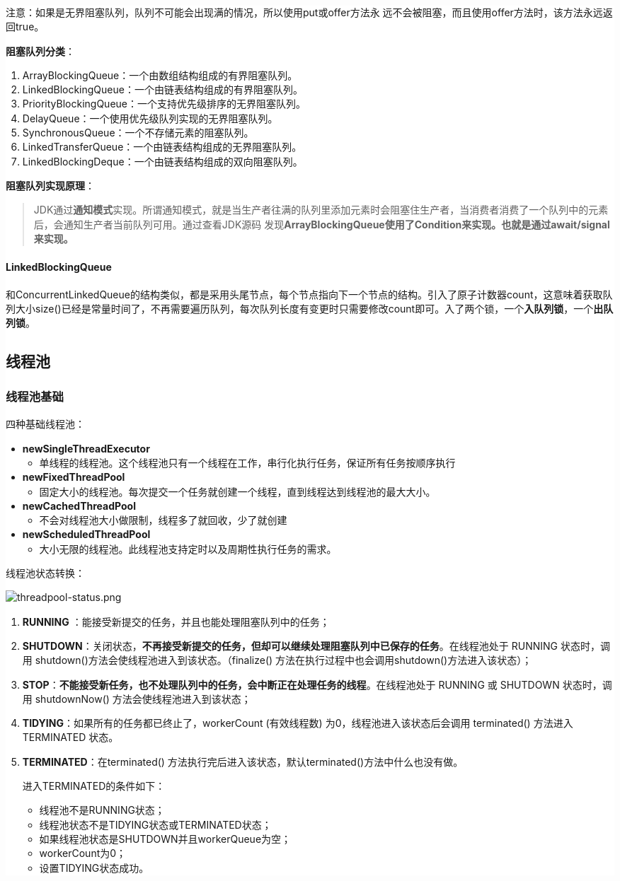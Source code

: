   注意：如果是无界阻塞队列，队列不可能会出现满的情况，所以使用put或offer方法永 远不会被阻塞，而且使用offer方法时，该方法永远返回true。

**阻塞队列分类**：

1. ArrayBlockingQueue：一个由数组结构组成的有界阻塞队列。
2. LinkedBlockingQueue：一个由链表结构组成的有界阻塞队列。
3. PriorityBlockingQueue：一个支持优先级排序的无界阻塞队列。
4. DelayQueue：一个使用优先级队列实现的无界阻塞队列。
5. SynchronousQueue：一个不存储元素的阻塞队列。
6. LinkedTransferQueue：一个由链表结构组成的无界阻塞队列。
7. LinkedBlockingDeque：一个由链表结构组成的双向阻塞队列。

**阻塞队列实现原理**：

> JDK通过**通知模式**实现。所谓通知模式，就是当生产者往满的队列里添加元素时会阻塞住生产者，当消费者消费了一个队列中的元素后，会通知生产者当前队列可用。通过查看JDK源码 发现**ArrayBlockingQueue使用了Condition来实现。也就是通过await/signal来实现。**

#### LinkedBlockingQueue

和ConcurrentLinkedQueue的结构类似，都是采用头尾节点，每个节点指向下一个节点的结构。引入了原子计数器count，这意味着获取队列大小size()已经是常量时间了，不再需要遍历队列，每次队列长度有变更时只需要修改count即可。入了两个锁，一个**入队列锁**，一个**出队列锁**。



## 线程池

### 线程池基础

四种基础线程池：

- **newSingleThreadExecutor**
  - 单线程的线程池。这个线程池只有一个线程在工作，串行化执行任务，保证所有任务按顺序执行
- **newFixedThreadPool**
  - 固定大小的线程池。每次提交一个任务就创建一个线程，直到线程达到线程池的最大大小。
- **newCachedThreadPool**
  - 不会对线程池大小做限制，线程多了就回收，少了就创建
- **newScheduledThreadPool**
  - 大小无限的线程池。此线程池支持定时以及周期性执行任务的需求。

线程池状态转换：

![threadpool-status.png](http://www.ideabuffer.cn/2017/04/04/%E6%B7%B1%E5%85%A5%E7%90%86%E8%A7%A3Java%E7%BA%BF%E7%A8%8B%E6%B1%A0%EF%BC%9AThreadPoolExecutor/threadpool-status.png)

1. **RUNNING** ：能接受新提交的任务，并且也能处理阻塞队列中的任务；

2. **SHUTDOWN**：关闭状态，**不再接受新提交的任务，但却可以继续处理阻塞队列中已保存的任务**。在线程池处于 RUNNING 状态时，调用 shutdown()方法会使线程池进入到该状态。（finalize() 方法在执行过程中也会调用shutdown()方法进入该状态）；

3. **STOP**：**不能接受新任务，也不处理队列中的任务，会中断正在处理任务的线程**。在线程池处于 RUNNING 或 SHUTDOWN 状态时，调用 shutdownNow() 方法会使线程池进入到该状态；

4. **TIDYING**：如果所有的任务都已终止了，workerCount (有效线程数) 为0，线程池进入该状态后会调用 terminated() 方法进入TERMINATED 状态。

5. **TERMINATED**：在terminated() 方法执行完后进入该状态，默认terminated()方法中什么也没有做。

   进入TERMINATED的条件如下：

   - 线程池不是RUNNING状态；
   - 线程池状态不是TIDYING状态或TERMINATED状态；
   - 如果线程池状态是SHUTDOWN并且workerQueue为空；
   - workerCount为0；
   - 设置TIDYING状态成功。
